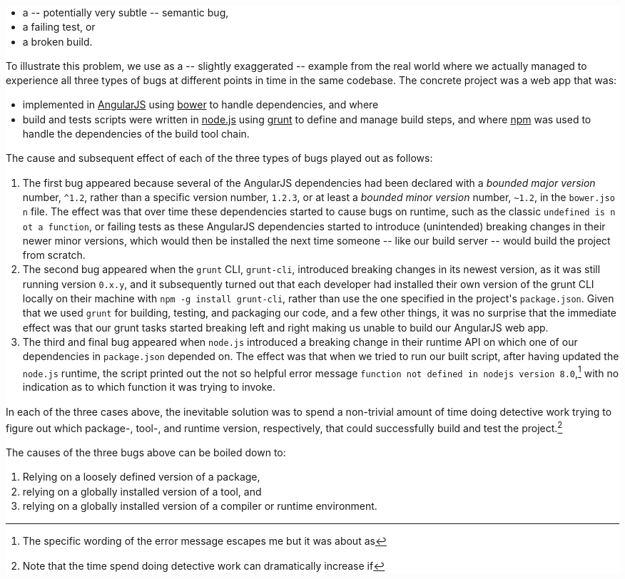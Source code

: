 -   a -- potentially very subtle -- semantic bug,
-   a failing test, or
-   a broken build.

To illustrate this problem, we use as a -- slightly exaggerated -- example from
the real world where we actually managed to experience all three types of bugs
at different points in time in the same codebase. The concrete project was a web
app that was:

-   implemented in [AngularJS](https://angularjs.org/) using [bower](https://bower.io/) to handle dependencies, and where
-   build and tests scripts were written in [node.js](https://nodejs.org/en/) using [grunt](https://gruntjs.com/) to define and
    manage build steps, and where [npm](https://www.npmjs.com) was used to handle the dependencies of the
    build tool chain.

The cause and subsequent effect of each of the three types of bugs played out as
follows:

1.  The first bug appeared because several of the AngularJS dependencies had been
    declared with a _bounded major version_ number, `^1.2`, rather than a
    specific version number, `1.2.3`, or at least a _bounded minor version_
    number, `~1.2`, in the `bower.json` file. The effect was that over time these
    dependencies started to cause bugs on runtime, such as the classic `undefined
       is not a function`, or failing tests as these AngularJS dependencies started
    to introduce (unintended) breaking changes in their newer minor versions,
    which would then be installed the next time someone -- like our build server
    -- would build the project from scratch.
2.  The second bug appeared when the `grunt` CLI, `grunt-cli`, introduced
    breaking changes in its newest version, as it was still running version
    `0.x.y`, and it subsequently turned out that each developer had installed
    their own version of the grunt CLI locally on their machine with `npm -g
       install grunt-cli`, rather than use the one specified in the project's
    `package.json`. Given that we used `grunt` for building, testing, and
    packaging our code, and a few other things, it was no surprise that the
    immediate effect was that our grunt tasks started breaking left and right
    making us unable to build our AngularJS web app.
3.  The third and final bug appeared when `node.js` introduced a breaking change
    in their runtime API on which one of our dependencies in `package.json`
    depended on. The effect was that when we tried to run our built script, after
    having updated the `node.js` runtime, the script printed out the not so
    helpful error message `function not defined in nodejs version 8.0`,[^fn:1] with
    no indication as to which function it was trying to invoke.

In each of the three cases above, the inevitable solution was to spend a
non-trivial amount of time doing detective work trying to figure out which
package-, tool-, and runtime version, respectively, that could successfully
build and test the project.[^fn:2]

The causes of the three bugs above can be boiled down to:

1.  Relying on a loosely defined version of a package,
2.  relying on a globally installed version of a tool, and
3.  relying on a globally installed version of a compiler or runtime environment.


[^fn:1]: The specific wording of the error message escapes me but it was about as
[^fn:2]: Note that the time spend doing detective work can dramatically increase if
[^fn:3]: This presumes that your dependencies do not introduce breaking changes in